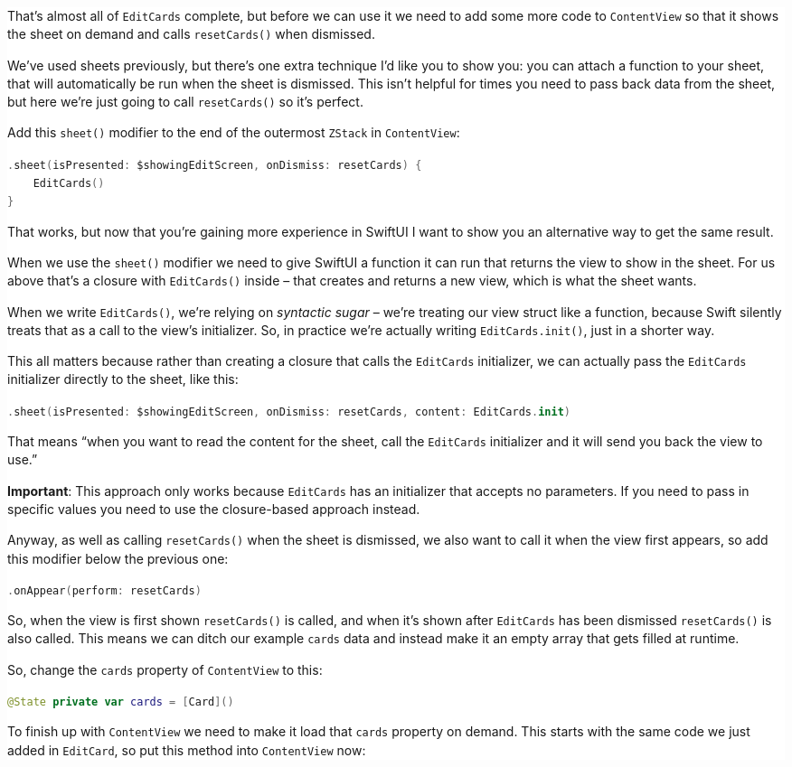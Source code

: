 That’s almost all of `EditCards` complete, but before we can use it we need to add some more code to `ContentView` so that it shows the sheet on demand and calls `resetCards()` when dismissed.

We’ve used sheets previously, but there’s one extra technique I’d like you to show you: you can attach a function to your sheet, that will automatically be run when the sheet is dismissed. This isn’t helpful for times you need to pass back data from the sheet, but here we’re just going to call `resetCards()` so it’s perfect.

Add this `sheet()` modifier to the end of the outermost `ZStack` in `ContentView`:

```swift
.sheet(isPresented: $showingEditScreen, onDismiss: resetCards) {
    EditCards()
}
```

That works, but now that you’re gaining more experience in SwiftUI I want to show you an alternative way to get the same result.

When we use the `sheet()` modifier we need to give SwiftUI a function it can run that returns the view to show in the sheet. For us above that’s a closure with `EditCards()` inside – that creates and returns a new view, which is what the sheet wants.

When we write `EditCards()`, we’re relying on _syntactic sugar_ – we’re treating our view struct like a function, because Swift silently treats that as a call to the view’s initializer. So, in practice we’re actually writing `EditCards.init()`, just in a shorter way.

This all matters because rather than creating a closure that calls the `EditCards` initializer, we can actually pass the `EditCards` initializer directly to the sheet, like this:

```swift
.sheet(isPresented: $showingEditScreen, onDismiss: resetCards, content: EditCards.init)
```

That means “when you want to read the content for the sheet, call the `EditCards` initializer and it will send you back the view to use.”

__Important__: This approach only works because `EditCards` has an initializer that accepts no parameters. If you need to pass in specific values you need to use the closure-based approach instead.

Anyway, as well as calling `resetCards()` when the sheet is dismissed, we also want to call it when the view first appears, so add this modifier below the previous one:

```swift
.onAppear(perform: resetCards)
```

So, when the view is first shown `resetCards()` is called, and when it’s shown after `EditCards` has been dismissed `resetCards()` is also called. This means we can ditch our example `cards` data and instead make it an empty array that gets filled at runtime.

So, change the `cards` property of `ContentView` to this:

```swift
@State private var cards = [Card]()
```

To finish up with `ContentView` we need to make it load that `cards` property on demand. This starts with the same code we just added in `EditCard`, so put this method into `ContentView` now:

